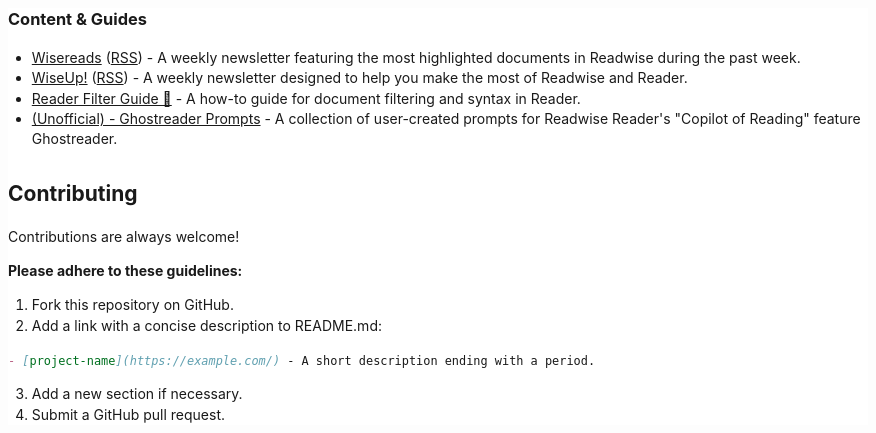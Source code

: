 ### Content & Guides

- [Wisereads](https://wise.readwise.io/) ([RSS](https://wise.readwise.io/feed/)) - A weekly newsletter featuring the most highlighted documents in Readwise during the past week.
- [WiseUp!](https://wiseup.readwise.io/) ([RSS](https://wiseup.readwise.io/rss/)) - A weekly newsletter designed to help you make the most of Readwise and Reader.
- [Reader Filter Guide 📖](https://readwise.notion.site/readwise/Reader-Filtering-Guide-d4b249df2eaa492283099ec2a3551640) - A how-to guide for document filtering and syntax in Reader.
- [(Unofficial) - Ghostreader Prompts](https://github.com/Scarvy/ghostreader-prompts) - A collection of user-created prompts for Readwise Reader's "Copilot of Reading" feature Ghostreader.

## Contributing

Contributions are always welcome!

**Please adhere to these guidelines:**

1. Fork this repository on GitHub.
2. Add a link with a concise description to README.md:
```md
- [project-name](https://example.com/) - A short description ending with a period.
```
3. Add a new section if necessary.
4. Submit a GitHub pull request.
